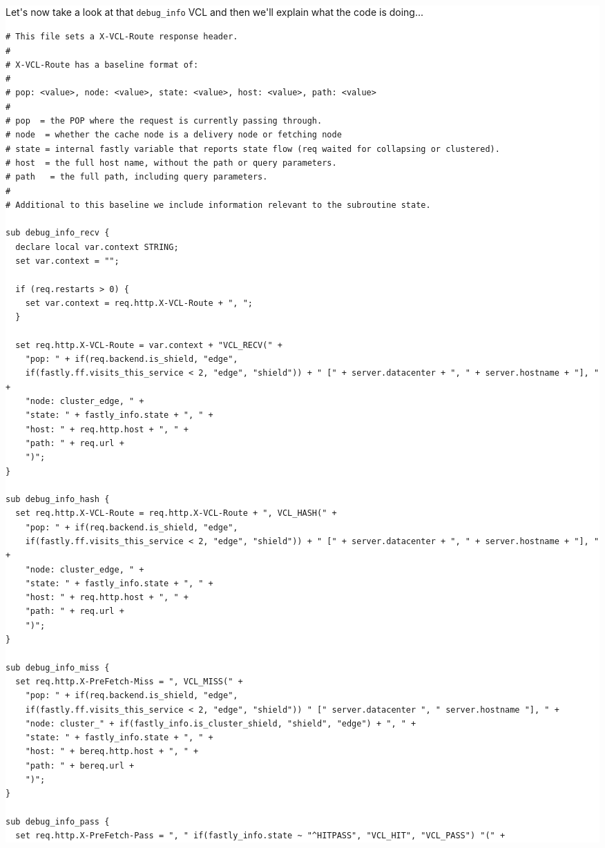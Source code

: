 Let's now take a look at that `debug_info` VCL and then we'll explain what the code is doing...

```
# This file sets a X-VCL-Route response header.
#
# X-VCL-Route has a baseline format of:
#
# pop: <value>, node: <value>, state: <value>, host: <value>, path: <value>
#
# pop  = the POP where the request is currently passing through.
# node  = whether the cache node is a delivery node or fetching node
# state = internal fastly variable that reports state flow (req waited for collapsing or clustered).
# host  = the full host name, without the path or query parameters.
# path   = the full path, including query parameters.
#
# Additional to this baseline we include information relevant to the subroutine state.

sub debug_info_recv {
  declare local var.context STRING;
  set var.context = "";

  if (req.restarts > 0) {
    set var.context = req.http.X-VCL-Route + ", ";
  }

  set req.http.X-VCL-Route = var.context + "VCL_RECV(" +
    "pop: " + if(req.backend.is_shield, "edge", 
    if(fastly.ff.visits_this_service < 2, "edge", "shield")) + " [" + server.datacenter + ", " + server.hostname + "], " +
    "node: cluster_edge, " +
    "state: " + fastly_info.state + ", " +
    "host: " + req.http.host + ", " +
    "path: " + req.url +
    ")";
}

sub debug_info_hash {
  set req.http.X-VCL-Route = req.http.X-VCL-Route + ", VCL_HASH(" +
    "pop: " + if(req.backend.is_shield, "edge", 
    if(fastly.ff.visits_this_service < 2, "edge", "shield")) + " [" + server.datacenter + ", " + server.hostname + "], " +
    "node: cluster_edge, " +
    "state: " + fastly_info.state + ", " +
    "host: " + req.http.host + ", " +
    "path: " + req.url +
    ")";
}

sub debug_info_miss {
  set req.http.X-PreFetch-Miss = ", VCL_MISS(" +
    "pop: " + if(req.backend.is_shield, "edge", 
    if(fastly.ff.visits_this_service < 2, "edge", "shield")) " [" server.datacenter ", " server.hostname "], " +
    "node: cluster_" + if(fastly_info.is_cluster_shield, "shield", "edge") + ", " +
    "state: " + fastly_info.state + ", " +
    "host: " + bereq.http.host + ", " +
    "path: " + bereq.url +
    ")";
}

sub debug_info_pass {
  set req.http.X-PreFetch-Pass = ", " if(fastly_info.state ~ "^HITPASS", "VCL_HIT", "VCL_PASS") "(" +
```